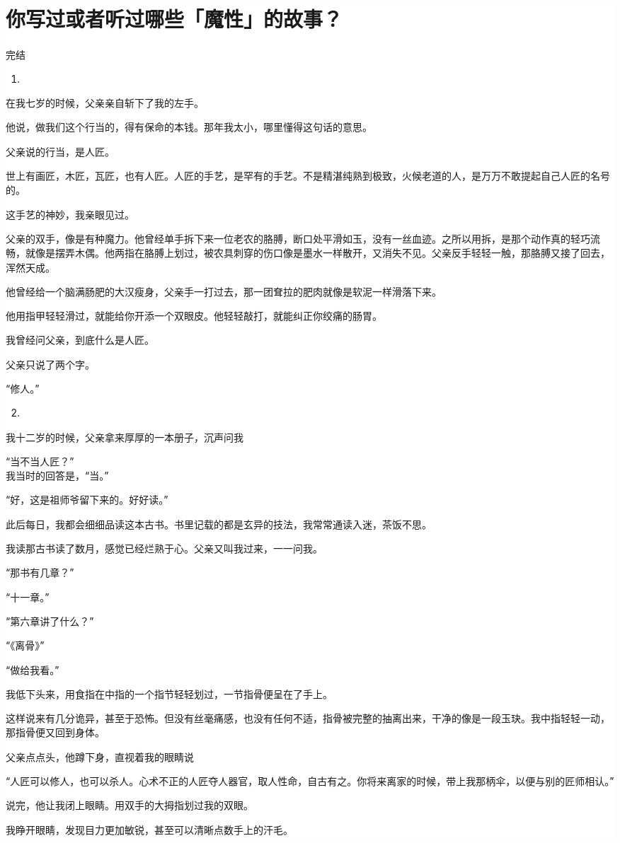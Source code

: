 # 你写过或者听过哪些「魔性」的故事？

完结

1.

在我七岁的时候，父亲亲自斩下了我的左手。

他说，做我们这个行当的，得有保命的本钱。那年我太小，哪里懂得这句话的意思。

父亲说的行当，是人匠。

世上有画匠，木匠，瓦匠，也有人匠。人匠的手艺，是罕有的手艺。不是精湛纯熟到极致，火候老道的人，是万万不敢提起自己人匠的名号的。

这手艺的神妙，我亲眼见过。

父亲的双手，像是有种魔力。他曾经单手拆下来一位老农的胳膊，断口处平滑如玉，没有一丝血迹。之所以用拆，是那个动作真的轻巧流畅，就像是摆弄木偶。他两指在胳膊上划过，被农具刺穿的伤口像是墨水一样散开，又消失不见。父亲反手轻轻一触，那胳膊又接了回去，浑然天成。

他曾经给一个脑满肠肥的大汉瘦身，父亲手一打过去，那一团耷拉的肥肉就像是软泥一样滑落下来。

他用指甲轻轻滑过，就能给你开添一个双眼皮。他轻轻敲打，就能纠正你绞痛的肠胃。

我曾经问父亲，到底什么是人匠。

父亲只说了两个字。

“修人。”

2.

我十二岁的时候，父亲拿来厚厚的一本册子，沉声问我

“当不当人匠？”  
我当时的回答是，“当。”

“好，这是祖师爷留下来的。好好读。”

此后每日，我都会细细品读这本古书。书里记载的都是玄异的技法，我常常通读入迷，茶饭不思。

我读那古书读了数月，感觉已经烂熟于心。父亲又叫我过来，一一问我。

“那书有几章？”

“十一章。”

“第六章讲了什么？”

“《离骨》”

“做给我看。”

我低下头来，用食指在中指的一个指节轻轻划过，一节指骨便呈在了手上。

这样说来有几分诡异，甚至于恐怖。但没有丝毫痛感，也没有任何不适，指骨被完整的抽离出来，干净的像是一段玉玦。我中指轻轻一动，那指骨便又回到身体。

父亲点点头，他蹲下身，直视着我的眼睛说

“人匠可以修人，也可以杀人。心术不正的人匠夺人器官，取人性命，自古有之。你将来离家的时候，带上我那柄伞，以便与别的匠师相认。”

说完，他让我闭上眼睛。用双手的大拇指划过我的双眼。

我睁开眼睛，发现目力更加敏锐，甚至可以清晰点数手上的汗毛。
